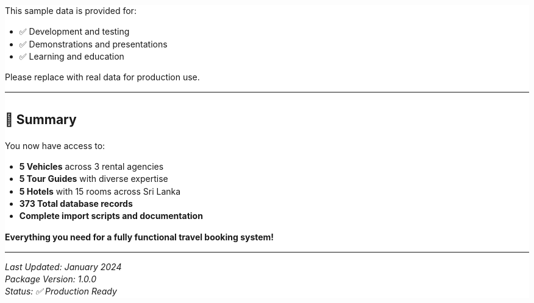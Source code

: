 This sample data is provided for:
- ✅ Development and testing
- ✅ Demonstrations and presentations
- ✅ Learning and education

Please replace with real data for production use.

---

## 🎊 Summary

You now have access to:
- **5 Vehicles** across 3 rental agencies
- **5 Tour Guides** with diverse expertise
- **5 Hotels** with 15 rooms across Sri Lanka
- **373 Total database records**
- **Complete import scripts and documentation**

**Everything you need for a fully functional travel booking system!**

---

*Last Updated: January 2024*  
*Package Version: 1.0.0*  
*Status: ✅ Production Ready*
